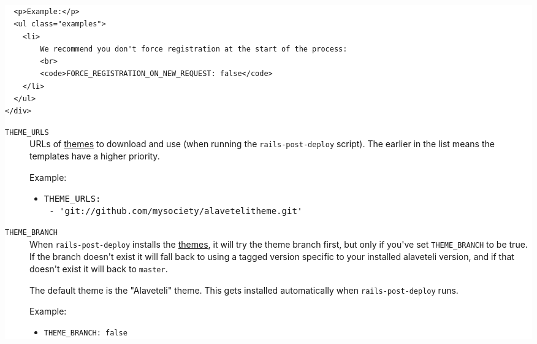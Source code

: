       <p>Example:</p>
      <ul class="examples">
        <li>
            We recommend you don't force registration at the start of the process:
            <br>
            <code>FORCE_REGISTRATION_ON_NEW_REQUEST: false</code>
        </li>
      </ul>
    </div>
  </dd>

  <dt>
    <a name="theme_urls"><code>THEME_URLS</code></a>
  </dt>
  <dd>
    URLs of <a href="{{ page.baseurl }}/docs/customising/themes/">themes</a> to download and use
    (when running the <code>rails-post-deploy</code> script). The earlier in the list means
    the templates have a higher priority.
    <div class="more-info">
      <p>Example:</p>
      <ul class="examples">
        <li>
            <pre>
THEME_URLS:
 - 'git://github.com/mysociety/alavetelitheme.git'
</pre>
        </li>
      </ul>
    </div>
  </dd>

  <dt>
    <a name="theme_branch"><code>THEME_BRANCH</code></a>
  </dt>
  <dd>
    When <code>rails-post-deploy</code> installs the <a href="{{ page.baseurl }}/docs/customising/themes/">themes</a>,
    it will try the theme branch first, but only if you've set <code>THEME_BRANCH</code>
    to be true. If the branch doesn't exist it will fall back to using a tagged version
    specific to your installed alaveteli version, and if that doesn't exist it will
    back to <code>master</code>.
    <p>
        The default theme is the "Alaveteli" theme. This gets installed automatically when
        <code>rails-post-deploy</code> runs.
    </p>
    <div class="more-info">
      <p>Example:</p>
      <ul class="examples">
        <li>
            <code>THEME_BRANCH: false</code>
        </li>
      </ul>
    </div>
  </dd>
